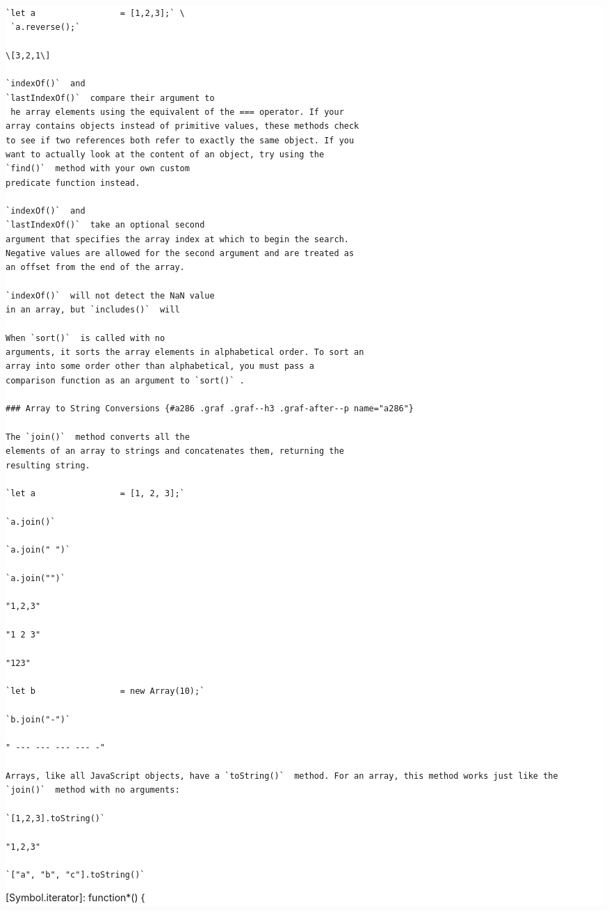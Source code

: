 ```
`let a                 = [1,2,3];` \
 `a.reverse();` 

\[3,2,1\]
 
`indexOf()`  and
`lastIndexOf()`  compare their argument to
 he array elements using the equivalent of the === operator. If your
array contains objects instead of primitive values, these methods check
to see if two references both refer to exactly the same object. If you
want to actually look at the content of an object, try using the
`find()`  method with your own custom
predicate function instead.

`indexOf()`  and
`lastIndexOf()`  take an optional second
argument that specifies the array index at which to begin the search.
Negative values are allowed for the second argument and are treated as
an offset from the end of the array.

`indexOf()`  will not detect the NaN value
in an array, but `includes()`  will

When `sort()`  is called with no
arguments, it sorts the array elements in alphabetical order. To sort an
array into some order other than alphabetical, you must pass a
comparison function as an argument to `sort()` .

### Array to String Conversions {#a286 .graf .graf--h3 .graf-after--p name="a286"}

The `join()`  method converts all the
elements of an array to strings and concatenates them, returning the
resulting string.

`let a                 = [1, 2, 3];` 

`a.join()` 

`a.join(" ")` 

`a.join("")` 

"1,2,3"

"1 2 3"

"123"

`let b                 = new Array(10);` 

`b.join("-")` 

" --- --- --- --- -"

Arrays, like all JavaScript objects, have a `toString()`  method. For an array, this method works just like the
`join()`  method with no arguments:

`[1,2,3].toString()` 

"1,2,3"

`["a", "b", "c"].toString()` 
```

[PROPERTY_NAME]: 1,
[computePropertyName()]: 2
[extension]: {}
[Symbol.iterator]: function*() {